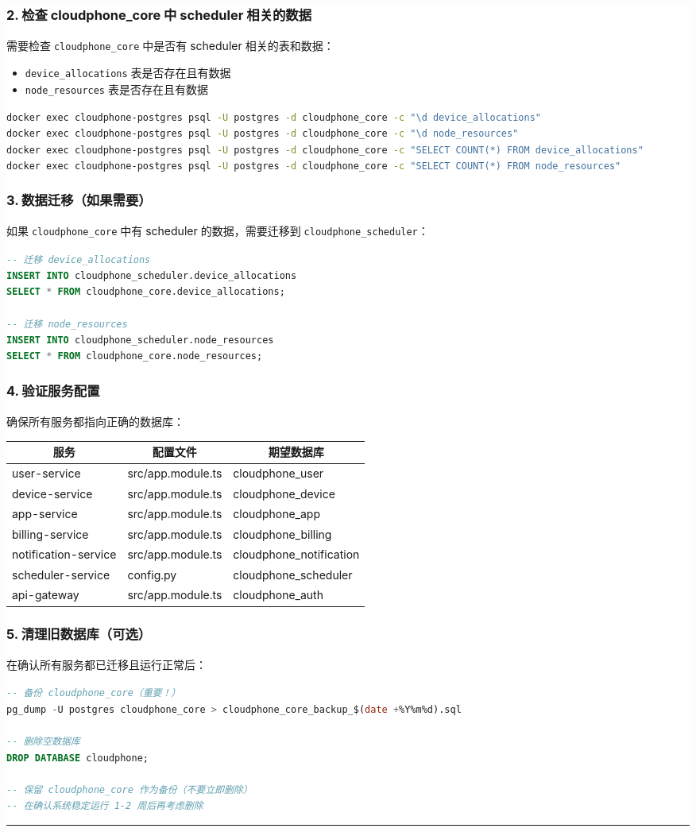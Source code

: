### 2. 检查 cloudphone_core 中 scheduler 相关的数据

需要检查 `cloudphone_core` 中是否有 scheduler 相关的表和数据：
- `device_allocations` 表是否存在且有数据
- `node_resources` 表是否存在且有数据

```bash
docker exec cloudphone-postgres psql -U postgres -d cloudphone_core -c "\d device_allocations"
docker exec cloudphone-postgres psql -U postgres -d cloudphone_core -c "\d node_resources"
docker exec cloudphone-postgres psql -U postgres -d cloudphone_core -c "SELECT COUNT(*) FROM device_allocations"
docker exec cloudphone-postgres psql -U postgres -d cloudphone_core -c "SELECT COUNT(*) FROM node_resources"
```

### 3. 数据迁移（如果需要）

如果 `cloudphone_core` 中有 scheduler 的数据，需要迁移到 `cloudphone_scheduler`：

```sql
-- 迁移 device_allocations
INSERT INTO cloudphone_scheduler.device_allocations 
SELECT * FROM cloudphone_core.device_allocations;

-- 迁移 node_resources
INSERT INTO cloudphone_scheduler.node_resources 
SELECT * FROM cloudphone_core.node_resources;
```

### 4. 验证服务配置

确保所有服务都指向正确的数据库：

| 服务 | 配置文件 | 期望数据库 |
|------|---------|-----------|
| user-service | src/app.module.ts | cloudphone_user |
| device-service | src/app.module.ts | cloudphone_device |
| app-service | src/app.module.ts | cloudphone_app |
| billing-service | src/app.module.ts | cloudphone_billing |
| notification-service | src/app.module.ts | cloudphone_notification |
| scheduler-service | config.py | cloudphone_scheduler |
| api-gateway | src/app.module.ts | cloudphone_auth |

### 5. 清理旧数据库（可选）

在确认所有服务都已迁移且运行正常后：

```sql
-- 备份 cloudphone_core（重要！）
pg_dump -U postgres cloudphone_core > cloudphone_core_backup_$(date +%Y%m%d).sql

-- 删除空数据库
DROP DATABASE cloudphone;

-- 保留 cloudphone_core 作为备份（不要立即删除）
-- 在确认系统稳定运行 1-2 周后再考虑删除
```

---